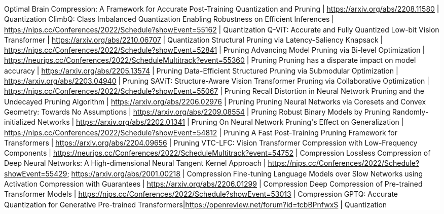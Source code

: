Optimal Brain Compression: A Framework for Accurate Post-Training Quantization and Pruning	| https://arxiv.org/abs/2208.11580 |	Quantization
ClimbQ: Class Imbalanced Quantization Enabling Robustness on Efficient Inferences	| https://nips.cc/Conferences/2022/Schedule?showEvent=55162 | Quantization
Q-ViT: Accurate and Fully Quantized Low-bit Vision Transformer	| https://arxiv.org/abs/2210.06707 |	Quantization
Structural Pruning via Latency-Saliency Knapsack	| https://nips.cc/Conferences/2022/Schedule?showEvent=52841 |	Pruning
Advancing Model Pruning via Bi-level Optimization | https://neurips.cc/Conferences/2022/ScheduleMultitrack?event=55360 |		Pruning
Pruning has a disparate impact on model accuracy		| https://arxiv.org/abs/2205.13574 | Pruning
Data-Efficient Structured Pruning via Submodular Optimization |	https://arxiv.org/abs/2203.04940 |	Pruning
SAViT: Structure-Aware Vision Transformer Pruning via Collaborative Optimization	| https://nips.cc/Conferences/2022/Schedule?showEvent=55067 |	Pruning
Recall Distortion in Neural Network Pruning and the Undecayed Pruning Algorithm	| https://arxiv.org/abs/2206.02976 |	Pruning
Pruning Neural Networks via Coresets and Convex Geometry: Towards No Assumptions	| https://arxiv.org/abs/2209.08554 |	Pruning
Robust Binary Models by Pruning Randomly-initialized Networks	| https://arxiv.org/abs/2202.01341 |	Pruning
On Neural Network Pruning's Effect on Generalization	| https://nips.cc/Conferences/2022/Schedule?showEvent=54812 |	Pruning
A Fast Post-Training Pruning Framework for Transformers	| https://arxiv.org/abs/2204.09656 |	Pruning
VTC-LFC: Vision Transformer Compression with Low-Frequency Components	| https://neurips.cc/Conferences/2022/ScheduleMultitrack?event=54752 |	Compression
Lossless Compression of Deep Neural Networks: A High-dimensional Neural Tangent Kernel Approach	| https://nips.cc/Conferences/2022/Schedule?showEvent=55429; https://arxiv.org/abs/2001.00218 |	Compression
Fine-tuning Language Models over Slow Networks using Activation Compression with Guarantees	| https://arxiv.org/abs/2206.01299 |	Compression
Deep Compression of Pre-trained Transformer Models	| https://nips.cc/Conferences/2022/Schedule?showEvent=53013 |	Compression
GPTQ: Accurate Quantization for Generative Pre-trained Transformers|https://openreview.net/forum?id=tcbBPnfwxS | Quantization 
